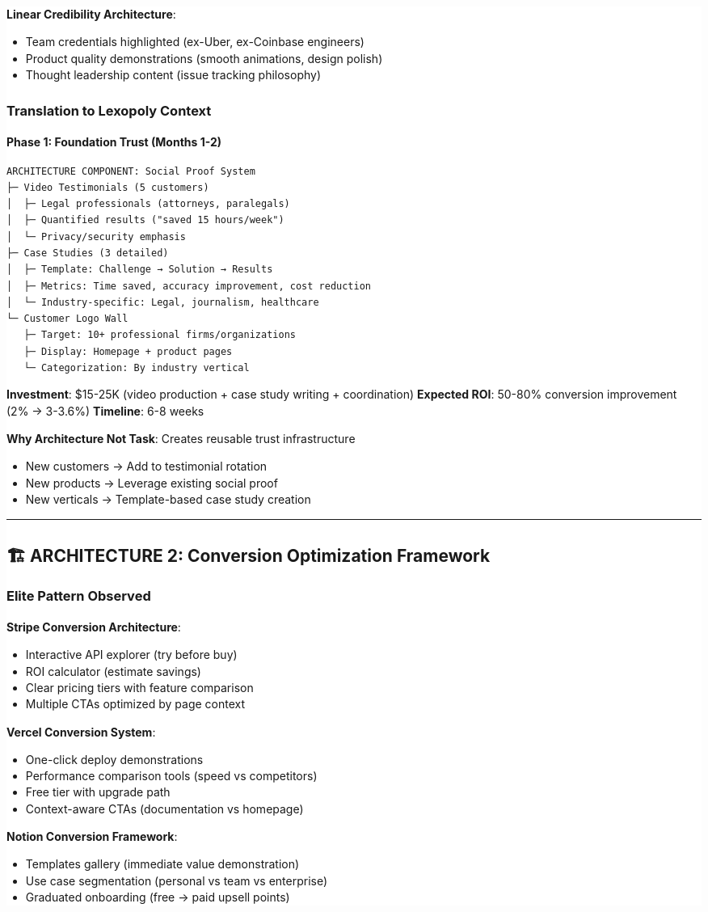 **Linear Credibility Architecture**:
- Team credentials highlighted (ex-Uber, ex-Coinbase engineers)
- Product quality demonstrations (smooth animations, design polish)
- Thought leadership content (issue tracking philosophy)

### **Translation to Lexopoly Context**

**Phase 1: Foundation Trust (Months 1-2)**
```
ARCHITECTURE COMPONENT: Social Proof System
├─ Video Testimonials (5 customers)
│  ├─ Legal professionals (attorneys, paralegals)
│  ├─ Quantified results ("saved 15 hours/week")
│  └─ Privacy/security emphasis
├─ Case Studies (3 detailed)
│  ├─ Template: Challenge → Solution → Results
│  ├─ Metrics: Time saved, accuracy improvement, cost reduction
│  └─ Industry-specific: Legal, journalism, healthcare
└─ Customer Logo Wall
   ├─ Target: 10+ professional firms/organizations
   ├─ Display: Homepage + product pages
   └─ Categorization: By industry vertical
```

**Investment**: $15-25K (video production + case study writing + coordination)
**Expected ROI**: 50-80% conversion improvement (2% → 3-3.6%)
**Timeline**: 6-8 weeks

**Why Architecture Not Task**: Creates reusable trust infrastructure
- New customers → Add to testimonial rotation
- New products → Leverage existing social proof
- New verticals → Template-based case study creation

---

## 🏗️ ARCHITECTURE 2: Conversion Optimization Framework

### **Elite Pattern Observed**

**Stripe Conversion Architecture**:
- Interactive API explorer (try before buy)
- ROI calculator (estimate savings)
- Clear pricing tiers with feature comparison
- Multiple CTAs optimized by page context

**Vercel Conversion System**:
- One-click deploy demonstrations
- Performance comparison tools (speed vs competitors)
- Free tier with upgrade path
- Context-aware CTAs (documentation vs homepage)

**Notion Conversion Framework**:
- Templates gallery (immediate value demonstration)
- Use case segmentation (personal vs team vs enterprise)
- Graduated onboarding (free → paid upsell points)
